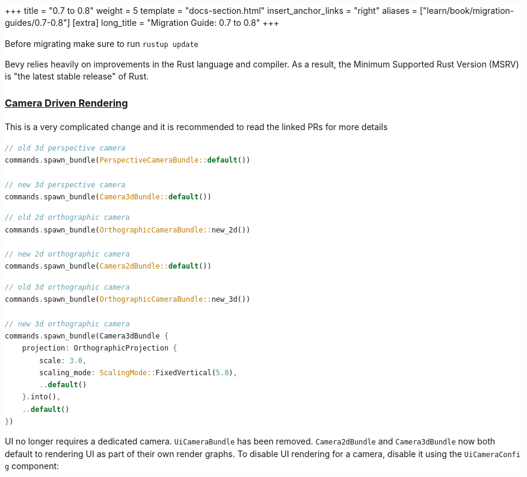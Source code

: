 +++
title = "0.7 to 0.8"
weight = 5
template = "docs-section.html"
insert_anchor_links = "right"
aliases = ["learn/book/migration-guides/0.7-0.8"]
[extra]
long_title = "Migration Guide: 0.7 to 0.8"
+++

Before migrating make sure to run `rustup update`

Bevy relies heavily on improvements in the Rust language and compiler.
As a result, the Minimum Supported Rust Version (MSRV) is "the latest stable release" of Rust.



### [Camera Driven Rendering](https://github.com/bevyengine/bevy/pull/4745)



This is a very complicated change and it is recommended to read the linked PRs for more details

```rust
// old 3d perspective camera
commands.spawn_bundle(PerspectiveCameraBundle::default())

// new 3d perspective camera
commands.spawn_bundle(Camera3dBundle::default())
```

```rust
// old 2d orthographic camera
commands.spawn_bundle(OrthographicCameraBundle::new_2d())

// new 2d orthographic camera
commands.spawn_bundle(Camera2dBundle::default())
```

```rust
// old 3d orthographic camera
commands.spawn_bundle(OrthographicCameraBundle::new_3d())

// new 3d orthographic camera
commands.spawn_bundle(Camera3dBundle {
    projection: OrthographicProjection {
        scale: 3.0,
        scaling_mode: ScalingMode::FixedVertical(5.0),
        ..default()
    }.into(),
    ..default()
})
```

UI no longer requires a dedicated camera. `UiCameraBundle` has been removed. `Camera2dBundle` and `Camera3dBundle` now both default to rendering UI as part of their own render graphs. To disable UI rendering for a camera, disable it using the `UiCameraConfig` component:


[`Visibility`]: https://docs.rs/bevy/0.8.0/bevy/render/view/struct.Visibility.html
[`ComputedVisiblity`]: https://docs.rs/bevy/0.8.0/bevy/render/view/struct.ComputedVisibility.html
[`SpatialBundle`]: https://docs.rs/bevy/0.8.0/bevy/prelude/struct.SpatialBundle.html
[`VisibilityBundle`]: https://docs.rs/bevy/0.8.0/bevy/prelude/struct.VisibilityBundle.html